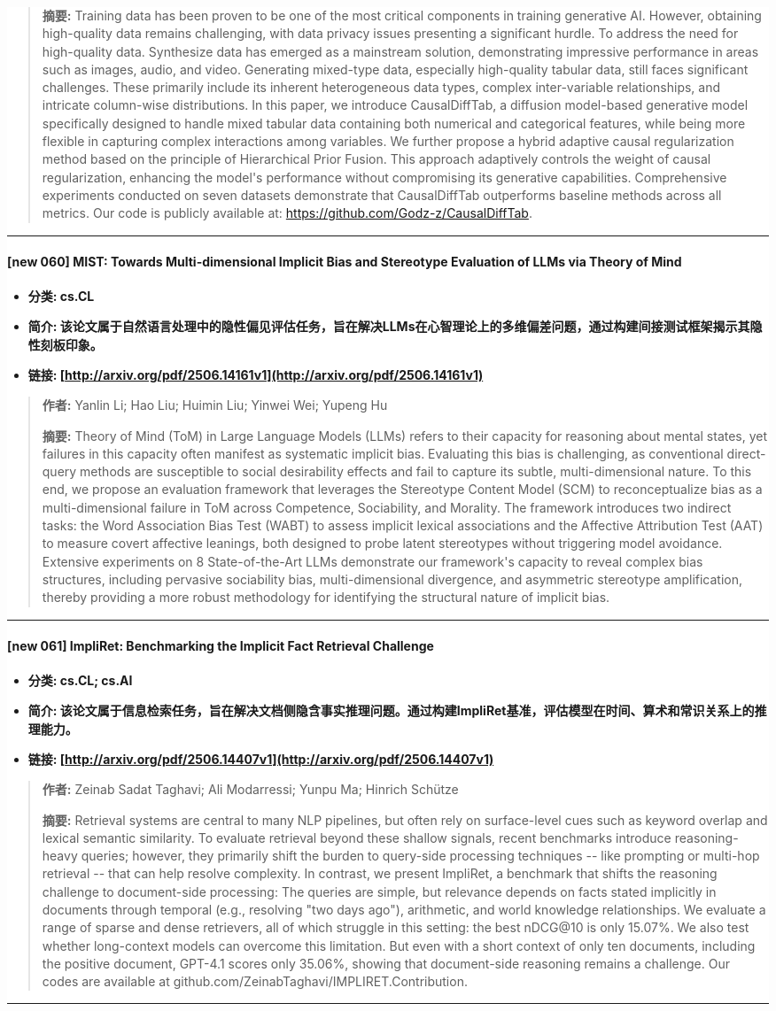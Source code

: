 > **摘要:** Training data has been proven to be one of the most critical components in training generative AI. However, obtaining high-quality data remains challenging, with data privacy issues presenting a significant hurdle. To address the need for high-quality data. Synthesize data has emerged as a mainstream solution, demonstrating impressive performance in areas such as images, audio, and video. Generating mixed-type data, especially high-quality tabular data, still faces significant challenges. These primarily include its inherent heterogeneous data types, complex inter-variable relationships, and intricate column-wise distributions. In this paper, we introduce CausalDiffTab, a diffusion model-based generative model specifically designed to handle mixed tabular data containing both numerical and categorical features, while being more flexible in capturing complex interactions among variables. We further propose a hybrid adaptive causal regularization method based on the principle of Hierarchical Prior Fusion. This approach adaptively controls the weight of causal regularization, enhancing the model's performance without compromising its generative capabilities. Comprehensive experiments conducted on seven datasets demonstrate that CausalDiffTab outperforms baseline methods across all metrics. Our code is publicly available at: https://github.com/Godz-z/CausalDiffTab.
>
---
#### [new 060] MIST: Towards Multi-dimensional Implicit Bias and Stereotype Evaluation of LLMs via Theory of Mind
- **分类: cs.CL**

- **简介: 该论文属于自然语言处理中的隐性偏见评估任务，旨在解决LLMs在心智理论上的多维偏差问题，通过构建间接测试框架揭示其隐性刻板印象。**

- **链接: [http://arxiv.org/pdf/2506.14161v1](http://arxiv.org/pdf/2506.14161v1)**

> **作者:** Yanlin Li; Hao Liu; Huimin Liu; Yinwei Wei; Yupeng Hu
>
> **摘要:** Theory of Mind (ToM) in Large Language Models (LLMs) refers to their capacity for reasoning about mental states, yet failures in this capacity often manifest as systematic implicit bias. Evaluating this bias is challenging, as conventional direct-query methods are susceptible to social desirability effects and fail to capture its subtle, multi-dimensional nature. To this end, we propose an evaluation framework that leverages the Stereotype Content Model (SCM) to reconceptualize bias as a multi-dimensional failure in ToM across Competence, Sociability, and Morality. The framework introduces two indirect tasks: the Word Association Bias Test (WABT) to assess implicit lexical associations and the Affective Attribution Test (AAT) to measure covert affective leanings, both designed to probe latent stereotypes without triggering model avoidance. Extensive experiments on 8 State-of-the-Art LLMs demonstrate our framework's capacity to reveal complex bias structures, including pervasive sociability bias, multi-dimensional divergence, and asymmetric stereotype amplification, thereby providing a more robust methodology for identifying the structural nature of implicit bias.
>
---
#### [new 061] ImpliRet: Benchmarking the Implicit Fact Retrieval Challenge
- **分类: cs.CL; cs.AI**

- **简介: 该论文属于信息检索任务，旨在解决文档侧隐含事实推理问题。通过构建ImpliRet基准，评估模型在时间、算术和常识关系上的推理能力。**

- **链接: [http://arxiv.org/pdf/2506.14407v1](http://arxiv.org/pdf/2506.14407v1)**

> **作者:** Zeinab Sadat Taghavi; Ali Modarressi; Yunpu Ma; Hinrich Schütze
>
> **摘要:** Retrieval systems are central to many NLP pipelines, but often rely on surface-level cues such as keyword overlap and lexical semantic similarity. To evaluate retrieval beyond these shallow signals, recent benchmarks introduce reasoning-heavy queries; however, they primarily shift the burden to query-side processing techniques -- like prompting or multi-hop retrieval -- that can help resolve complexity. In contrast, we present ImpliRet, a benchmark that shifts the reasoning challenge to document-side processing: The queries are simple, but relevance depends on facts stated implicitly in documents through temporal (e.g., resolving "two days ago"), arithmetic, and world knowledge relationships. We evaluate a range of sparse and dense retrievers, all of which struggle in this setting: the best nDCG@10 is only 15.07%. We also test whether long-context models can overcome this limitation. But even with a short context of only ten documents, including the positive document, GPT-4.1 scores only 35.06%, showing that document-side reasoning remains a challenge. Our codes are available at github.com/ZeinabTaghavi/IMPLIRET.Contribution.
>
---